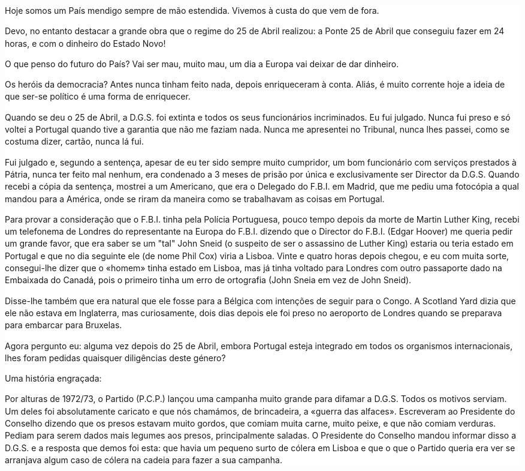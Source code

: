 Hoje somos um País mendigo sempre de mão estendida. Vivemos à custa do que vem de fora.

Devo, no entanto destacar a grande obra que o regime do 25 de Abril realizou: a Ponte 25 de Abril que conseguiu fazer em
24 horas, e com o dinheiro do Estado Novo!

O que penso do futuro do País? Vai ser mau, muito mau, um dia a Europa vai deixar de dar dinheiro.

Os heróis da democracia? Antes nunca tinham feito nada, depois enriqueceram à conta. Aliás, é muito corrente hoje a
ideia de que ser-se político é uma forma de enriquecer.

Quando se deu o 25 de Abril, a D.G.S. foi extinta e todos os seus funcionários incriminados. Eu fui julgado. Nunca fui
preso e só voltei a Portugal quando tive a garantia que não me faziam nada. Nunca me apresentei no Tribunal, nunca lhes
passei, como se costuma dizer, cartão, nunca lá fui.

Fui julgado e, segundo a sentença, apesar de eu ter sido sempre muito cumpridor, um bom funcionário com serviços
prestados à Pátria, nunca ter feito mal nenhum, era condenado a 3 meses de prisão por única e exclusivamente ser
Director da D.G.S. Quando recebi a cópia da sentença, mostrei a um Americano, que era o Delegado do F.B.I. em Madrid, que me
pediu uma fotocópia a qual mandou para a América, onde se riram da maneira como se trabalhavam as coisas em Portugal.

Para provar a consideração que o F.B.I. tinha pela Polícia Portuguesa, pouco tempo depois da morte de Martin Luther King,
recebi um telefonema de Londres do representante na Europa do F.B.I. dizendo que o Director do F.B.I. (Edgar Hoover) me queria
pedir um grande favor, que era saber se um "tal" John Sneid (o suspeito de ser o assassino de Luther King) estaria ou
teria estado em Portugal e que no dia seguinte ele (de nome Phil Cox) viria a Lisboa. Vinte e quatro horas depois chegou, e eu com
muita sorte, consegui-lhe dizer que o «homem» tinha estado em Lisboa, mas já tinha voltado para Londres com outro
passaporte dado na Embaixada do Canadá, pois o primeiro tinha um erro de ortografia (John Sneia em vez de John Sneid).

Disse-lhe também que era natural que ele fosse para a Bélgica com intenções de seguir para o Congo. A Scotland Yard
dizia que ele não estava em Inglaterra, mas curiosamente, dois dias depois ele foi preso no aeroporto de Londres quando
se preparava para embarcar para Bruxelas.

Agora pergunto eu: alguma vez depois do 25 de Abril, embora Portugal esteja integrado em todos os organismos
internacionais, lhes foram pedidas quaisquer diligências deste género?

Uma história engraçada:

Por alturas de 1972/73, o Partido (P.C.P.) lançou uma campanha muito grande para difamar a D.G.S. Todos os motivos
serviam. Um deles foi absolutamente caricato e que nós chamámos, de brincadeira, a «guerra das alfaces». Escreveram ao
Presidente do Conselho dizendo que os presos estavam muito gordos, que comiam muita carne, muito peixe, e que não comiam
verduras. Pediam para serem dados mais legumes aos presos, principalmente saladas. O Presidente do Conselho mandou
informar disso a D.G.S. e a resposta que demos foi esta: que havia um pequeno surto de cólera em Lisboa e que o que o
Partido queria era ver se arranjava algum caso de cólera na cadeia para fazer a sua campanha.
